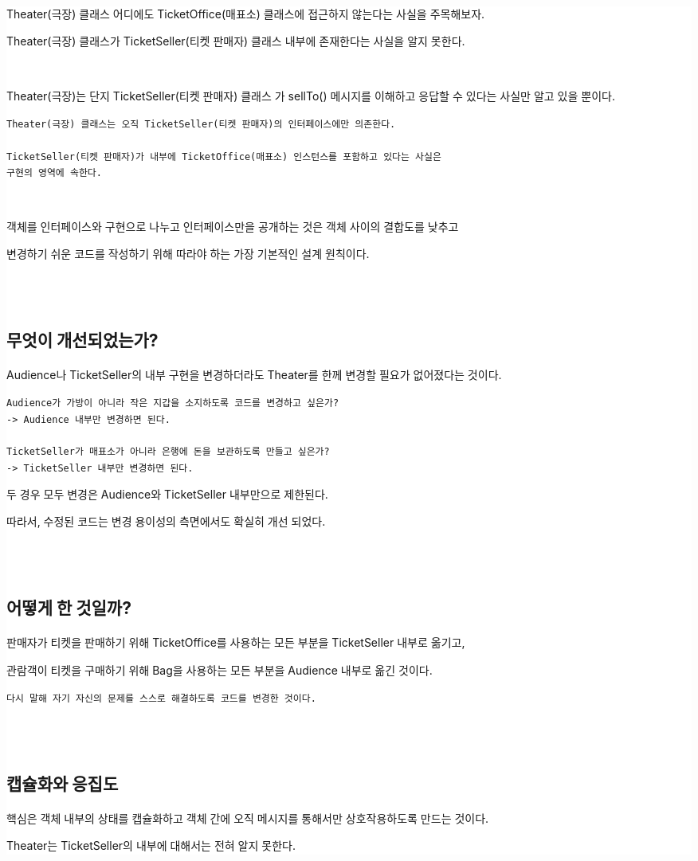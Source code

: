 Theater(극장) 클래스 어디에도 TicketOffice(매표소) 클래스에 접근하지 않는다는 사실을 주목해보자.

Theater(극장) 클래스가 TicketSeller(티켓 판매자) 클래스 내부에 존재한다는 사실을 알지 못한다.

<br/>

Theater(극장)는 단지 TicketSeller(티켓 판매자) 클래스 가 sellTo() 메시지를 이해하고 응답할 수 있다는 사실만 알고 있을 뿐이다.

```
Theater(극장) 클래스는 오직 TicketSeller(티켓 판매자)의 인터페이스에만 의존한다.

TicketSeller(티켓 판매자)가 내부에 TicketOffice(매표소) 인스턴스를 포함하고 있다는 사실은
구현의 영역에 속한다.
```

<br/>

객체를 인터페이스와 구현으로 나누고 인터페이스만을 공개하는 것은 객체 사이의 결합도를 낮추고 

변경하기 쉬운 코드를 작성하기 위해 따라야 하는 가장 기본적인 설계 원칙이다.

<br/><br/>

## 무엇이 개선되었는가?

Audience나 TicketSeller의 내부 구현을 변경하더라도 Theater를 한께 변경할 필요가 없어졌다는 것이다.

```
Audience가 가방이 아니라 작은 지갑을 소지하도록 코드를 변경하고 싶은가?
-> Audience 내부만 변경하면 된다.

TicketSeller가 매표소가 아니라 은행에 돈을 보관하도록 만들고 싶은가?
-> TicketSeller 내부만 변경하면 된다.
```

두 경우 모두 변경은 Audience와 TicketSeller 내부만으로 제한된다.

따라서, 수정된 코드는 변경 용이성의 측면에서도 확실히 개선 되었다.

<br/><br/>

## 어떻게 한 것일까?

판매자가 티켓을 판매하기 위해 TicketOffice를 사용하는 모든 부분을 TicketSeller 내부로 옮기고,

관람객이 티켓을 구매하기 위해 Bag을 사용하는 모든 부분을 Audience 내부로 옮긴 것이다.

```
다시 말해 자기 자신의 문제를 스스로 해결하도록 코드를 변경한 것이다.
```

<br/><br/>

## 캡슐화와 응집도

핵심은 객체 내부의 상태를 캡슐화하고 객체 간에 오직 메시지를 통해서만 상호작용하도록 만드는 것이다. 

Theater는 TicketSeller의 내부에 대해서는 전혀 알지 못한다.
